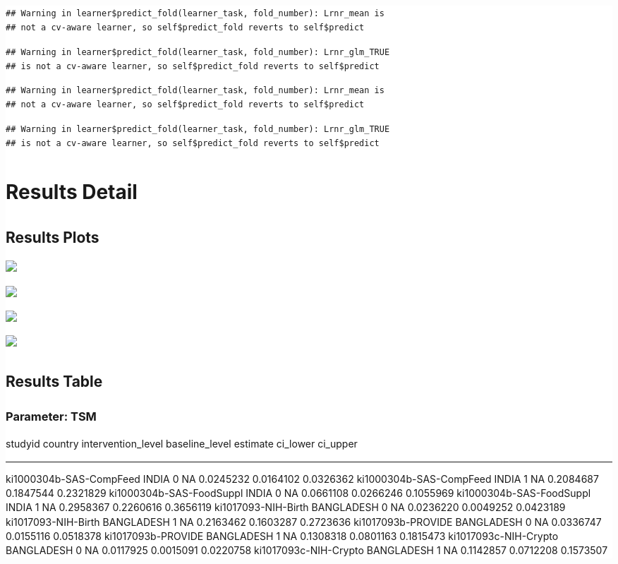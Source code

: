 ```
## Warning in learner$predict_fold(learner_task, fold_number): Lrnr_mean is
## not a cv-aware learner, so self$predict_fold reverts to self$predict
```

```
## Warning in learner$predict_fold(learner_task, fold_number): Lrnr_glm_TRUE
## is not a cv-aware learner, so self$predict_fold reverts to self$predict
```

```
## Warning in learner$predict_fold(learner_task, fold_number): Lrnr_mean is
## not a cv-aware learner, so self$predict_fold reverts to self$predict
```

```
## Warning in learner$predict_fold(learner_task, fold_number): Lrnr_glm_TRUE
## is not a cv-aware learner, so self$predict_fold reverts to self$predict
```




# Results Detail

## Results Plots
![](/tmp/32ef8962-ecaa-4281-b4b7-07b84513fd54/47b6742e-5cad-4bb2-8837-d382307065b9/REPORT_files/figure-html/plot_tsm-1.png)

![](/tmp/32ef8962-ecaa-4281-b4b7-07b84513fd54/47b6742e-5cad-4bb2-8837-d382307065b9/REPORT_files/figure-html/plot_rr-1.png)



![](/tmp/32ef8962-ecaa-4281-b4b7-07b84513fd54/47b6742e-5cad-4bb2-8837-d382307065b9/REPORT_files/figure-html/plot_paf-1.png)

![](/tmp/32ef8962-ecaa-4281-b4b7-07b84513fd54/47b6742e-5cad-4bb2-8837-d382307065b9/REPORT_files/figure-html/plot_par-1.png)

## Results Table

### Parameter: TSM


studyid                    country                        intervention_level   baseline_level     estimate    ci_lower    ci_upper
-------------------------  -----------------------------  -------------------  ---------------  ----------  ----------  ----------
ki1000304b-SAS-CompFeed    INDIA                          0                    NA                0.0245232   0.0164102   0.0326362
ki1000304b-SAS-CompFeed    INDIA                          1                    NA                0.2084687   0.1847544   0.2321829
ki1000304b-SAS-FoodSuppl   INDIA                          0                    NA                0.0661108   0.0266246   0.1055969
ki1000304b-SAS-FoodSuppl   INDIA                          1                    NA                0.2958367   0.2260616   0.3656119
ki1017093-NIH-Birth        BANGLADESH                     0                    NA                0.0236220   0.0049252   0.0423189
ki1017093-NIH-Birth        BANGLADESH                     1                    NA                0.2163462   0.1603287   0.2723636
ki1017093b-PROVIDE         BANGLADESH                     0                    NA                0.0336747   0.0155116   0.0518378
ki1017093b-PROVIDE         BANGLADESH                     1                    NA                0.1308318   0.0801163   0.1815473
ki1017093c-NIH-Crypto      BANGLADESH                     0                    NA                0.0117925   0.0015091   0.0220758
ki1017093c-NIH-Crypto      BANGLADESH                     1                    NA                0.1142857   0.0712208   0.1573507